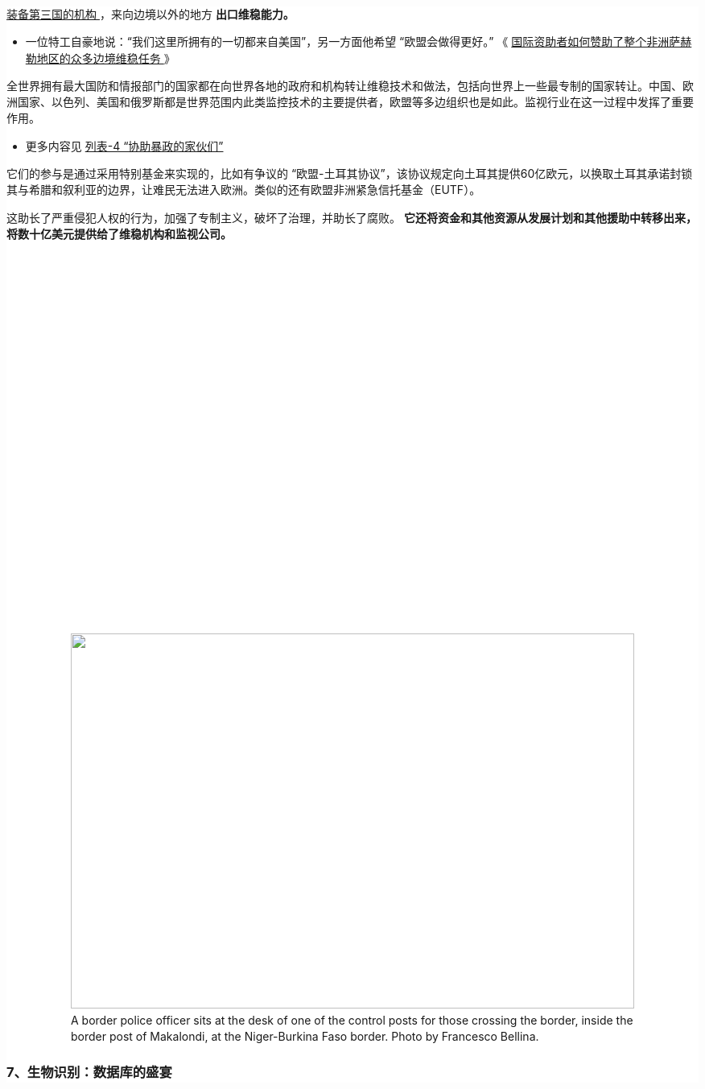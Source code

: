    <a class="markup--anchor markup--p-anchor" data-href="https://privacyinternational.org/news-analysis/3223/europes-shady-funds-border-forces-sahel" href="https://privacyinternational.org/news-analysis/3223/europes-shady-funds-border-forces-sahel" rel="noopener noreferrer" target="_blank">
    装备第三国的机构
   </a>
   ，来向边境以外的地方
   <strong class="markup--strong markup--p-strong">
    出口维稳能力。
   </strong>
  </p>
  <ul class="postList">
   <li class="graf graf--li">
    一位特工自豪地说：“我们这里所拥有的一切都来自美国”，另一方面他希望 “欧盟会做得更好。” 《
    <a class="markup--anchor markup--li-anchor" data-href="https://privacyinternational.org/news-analysis/3223/europes-shady-funds-border-forces-sahel" href="https://privacyinternational.org/news-analysis/3223/europes-shady-funds-border-forces-sahel" rel="noopener noreferrer" target="_blank">
     国际资助者如何赞助了整个非洲萨赫勒地区的众多边境维稳任务
    </a>
    》
   </li>
  </ul>
  <p class="graf graf--p">
   全世界拥有最大国防和情报部门的国家都在向世界各地的政府和机构转让维稳技术和做法，包括向世界上一些最专制的国家转让。中国、欧洲国家、以色列、美国和俄罗斯都是世界范围内此类监控技术的主要提供者，欧盟等多边组织也是如此。监视行业在这一过程中发挥了重要作用。
  </p>
  <ul class="postList">
   <li class="graf graf--li">
    更多内容见
    <a class="markup--anchor markup--li-anchor" data-href="https://start.me/p/aL8RrM/iyp-4" href="https://start.me/p/aL8RrM/iyp-4" rel="noopener noreferrer" target="_blank">
     列表-4 “协助暴政的家伙们”
    </a>
   </li>
  </ul>
  <p class="graf graf--p">
   它们的参与是通过采用特别基金来实现的，比如有争议的 “欧盟-土耳其协议”，该协议规定向土耳其提供60亿欧元，以换取土耳其承诺封锁其与希腊和叙利亚的边界，让难民无法进入欧洲。类似的还有欧盟非洲紧急信托基金（EUTF）。
  </p>
  <p class="graf graf--p">
   这助长了严重侵犯人权的行为，加强了专制主义，破坏了治理，并助长了腐败。
   <strong class="markup--strong markup--p-strong">
    它还将资金和其他资源从发展计划和其他援助中转移出来，将数十亿美元提供给了维稳机构和监视公司。
   </strong>
  </p>
  <figure class="graf graf--figure">
   <p>
    <figure class="wp-caption aligncenter" style="width: 700px">
     <img alt="" class="graf-image jetpack-lazy-image" data-height="466" data-image-id="0*h7RQZBo6yYHswAgi.jpg" data-lazy-src="https://i1.wp.com/cdn-images-1.medium.com/max/1067/0*h7RQZBo6yYHswAgi.jpg?resize=700%2C466&amp;is-pending-load=1#038;ssl=1" data-recalc-dims="1" data-width="700" height="466" src="https://i1.wp.com/cdn-images-1.medium.com/max/1067/0*h7RQZBo6yYHswAgi.jpg?resize=700%2C466&amp;ssl=1" srcset="data:image/gif;base64,R0lGODlhAQABAIAAAAAAAP///yH5BAEAAAAALAAAAAABAAEAAAIBRAA7" width="700"/>
     <noscript>
      <img alt="" class="graf-image" data-height="466" data-image-id="0*h7RQZBo6yYHswAgi.jpg" data-recalc-dims="1" data-width="700" height="466" src="https://i1.wp.com/cdn-images-1.medium.com/max/1067/0*h7RQZBo6yYHswAgi.jpg?resize=700%2C466&amp;ssl=1" width="700"/>
     </noscript>
     <figcaption class="wp-caption-text">
      A border police officer sits at the desk of one of the control posts for those crossing the border, inside the border post of Makalondi, at the Niger-Burkina Faso border. Photo by Francesco Bellina.
     </figcaption>
    </figure>
   </p>
  </figure>
  <h3 class="graf graf--p">
   <strong class="markup--strong markup--p-strong">
    7、生物识别：数据库的盛宴
   </strong>